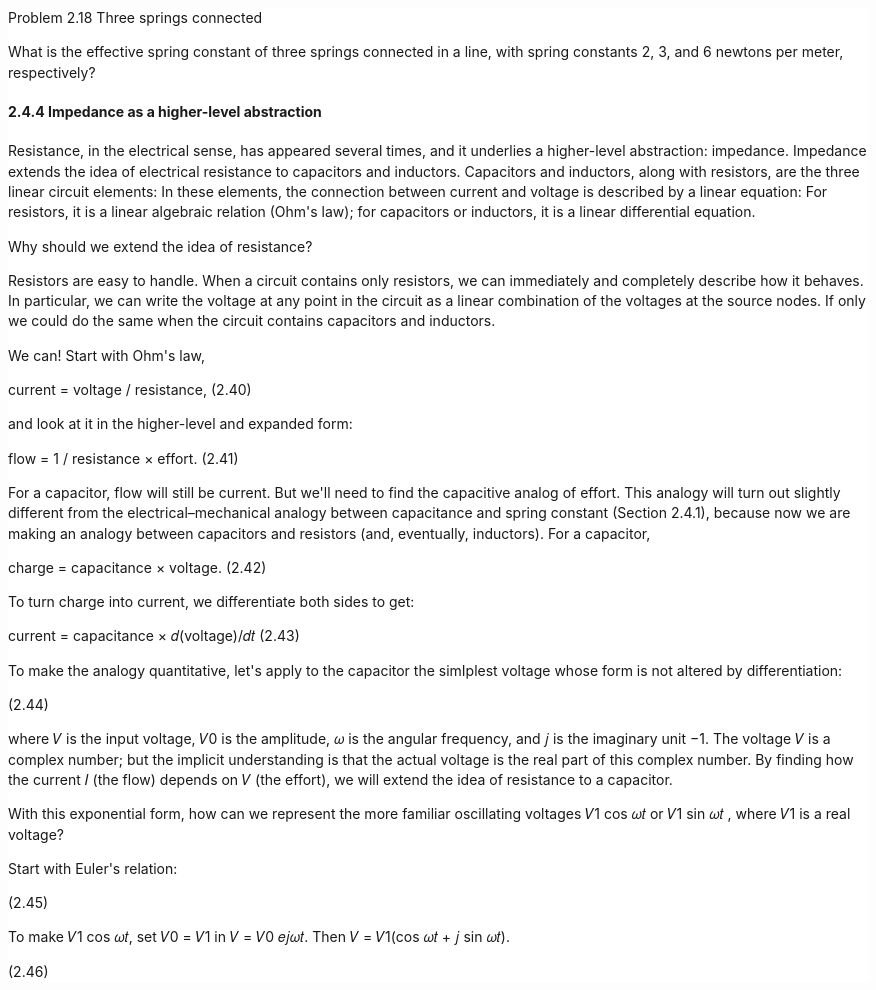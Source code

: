 Problem 2.18 Three springs connected

What is the effective spring constant of three springs connected in a line, with spring constants 2, 3, and 6 newtons per meter, respectively?

#### 2.4.4 Impedance as a higher-level abstraction 

Resistance, in the electrical sense, has appeared several times, and it underlies a higher-level abstraction: impedance. Impedance extends the idea of electrical resistance to capacitors and inductors. Capacitors and inductors, along with resistors, are the three linear circuit elements: In these elements, the connection between current and voltage is described by a linear equation: For resistors, it is a linear algebraic relation (Ohm's law); for capacitors or inductors, it is a linear differential equation.

Why should we extend the idea of resistance?

Resistors are easy to handle. When a circuit contains only resistors, we can immediately and completely describe how it behaves. In particular, we can write the voltage at any point in the circuit as a linear combination of the voltages at the source nodes. If only we could do the same when the circuit contains capacitors and inductors.

We can! Start with Ohm's law,

current = voltage / resistance, (2.40)

and look at it in the higher-level and expanded form:

flow = 1 / resistance × effort. (2.41)

For a capacitor, flow will still be current. But we'll need to find the capacitive analog of effort. This analogy will turn out slightly different from the electrical–mechanical analogy between capacitance and spring constant (Section 2.4.1), because now we are making an analogy between capacitors and resistors (and, eventually, inductors). For a capacitor, 

charge = capacitance × voltage. (2.42)

To turn charge into current, we differentiate both sides to get:

current = capacitance × 𝑑(voltage)/𝑑𝑡 (2.43)

To make the analogy quantitative, let's apply to the capacitor the simIplest voltage whose form is not altered by differentiation: 

(2.44)

where 𝑉 is the input voltage, 𝑉0 is the amplitude, 𝜔 is the angular frequency, and 𝑗 is the imaginary unit −1. The voltage 𝑉 is a complex number; but the implicit understanding is that the actual voltage is the real part of this complex number. By finding how the current 𝐼 (the flow) depends on 𝑉 (the effort), we will extend the idea of resistance to a capacitor.

With this exponential form, how can we represent the more familiar oscillating voltages 𝑉1 cos 𝜔𝑡 or 𝑉1 sin 𝜔𝑡 , where 𝑉1 is a real voltage?

Start with Euler's relation:

(2.45)

To make 𝑉1 cos 𝜔𝑡, set 𝑉0 = 𝑉1 in 𝑉 = 𝑉0 𝑒𝑗𝜔𝑡. Then 𝑉 = 𝑉1(cos 𝜔𝑡 + 𝑗 sin 𝜔𝑡).

(2.46)

